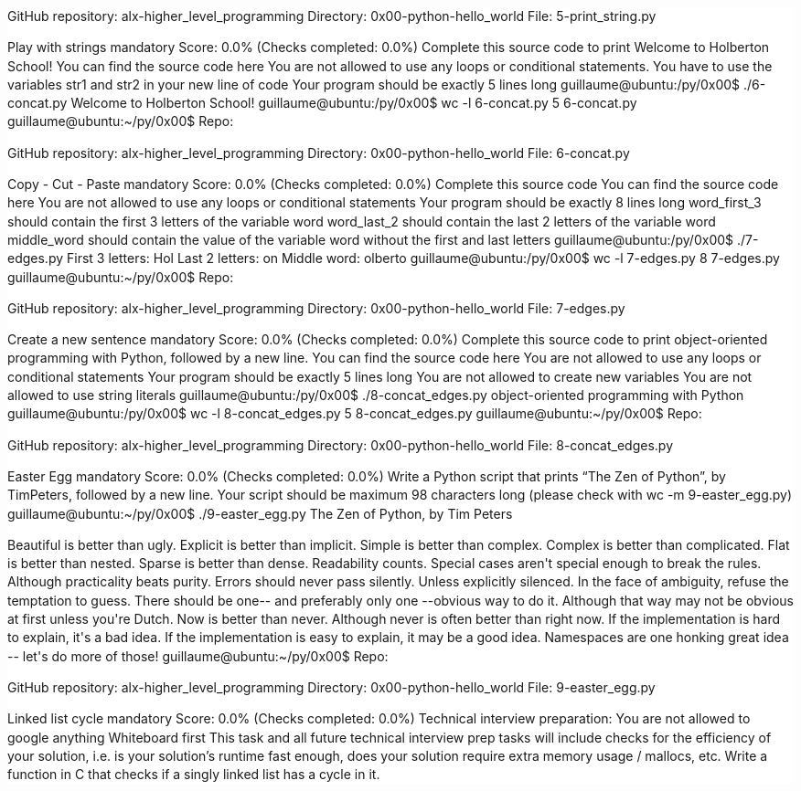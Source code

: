 GitHub repository: alx-higher_level_programming Directory: 0x00-python-hello_world File: 5-print_string.py

Play with strings mandatory Score: 0.0% (Checks completed: 0.0%) Complete this source code to print Welcome to Holberton School!
You can find the source code here You are not allowed to use any loops or conditional statements. You have to use the variables str1 and str2 in your new line of code Your program should be exactly 5 lines long guillaume@ubuntu:/py/0x00$ ./6-concat.py Welcome to Holberton School! guillaume@ubuntu:/py/0x00$ wc -l 6-concat.py 5 6-concat.py guillaume@ubuntu:~/py/0x00$ Repo:

GitHub repository: alx-higher_level_programming Directory: 0x00-python-hello_world File: 6-concat.py

Copy - Cut - Paste mandatory Score: 0.0% (Checks completed: 0.0%) Complete this source code
You can find the source code here You are not allowed to use any loops or conditional statements Your program should be exactly 8 lines long word_first_3 should contain the first 3 letters of the variable word word_last_2 should contain the last 2 letters of the variable word middle_word should contain the value of the variable word without the first and last letters guillaume@ubuntu:/py/0x00$ ./7-edges.py First 3 letters: Hol Last 2 letters: on Middle word: olberto guillaume@ubuntu:/py/0x00$ wc -l 7-edges.py 8 7-edges.py guillaume@ubuntu:~/py/0x00$ Repo:

GitHub repository: alx-higher_level_programming Directory: 0x00-python-hello_world File: 7-edges.py

Create a new sentence mandatory Score: 0.0% (Checks completed: 0.0%) Complete this source code to print object-oriented programming with Python, followed by a new line.
You can find the source code here You are not allowed to use any loops or conditional statements Your program should be exactly 5 lines long You are not allowed to create new variables You are not allowed to use string literals guillaume@ubuntu:/py/0x00$ ./8-concat_edges.py object-oriented programming with Python guillaume@ubuntu:/py/0x00$ wc -l 8-concat_edges.py 5 8-concat_edges.py guillaume@ubuntu:~/py/0x00$ Repo:

GitHub repository: alx-higher_level_programming Directory: 0x00-python-hello_world File: 8-concat_edges.py

Easter Egg mandatory Score: 0.0% (Checks completed: 0.0%) Write a Python script that prints “The Zen of Python”, by TimPeters, followed by a new line.
Your script should be maximum 98 characters long (please check with wc -m 9-easter_egg.py) guillaume@ubuntu:~/py/0x00$ ./9-easter_egg.py The Zen of Python, by Tim Peters

Beautiful is better than ugly. Explicit is better than implicit. Simple is better than complex. Complex is better than complicated. Flat is better than nested. Sparse is better than dense. Readability counts. Special cases aren't special enough to break the rules. Although practicality beats purity. Errors should never pass silently. Unless explicitly silenced. In the face of ambiguity, refuse the temptation to guess. There should be one-- and preferably only one --obvious way to do it. Although that way may not be obvious at first unless you're Dutch. Now is better than never. Although never is often better than right now. If the implementation is hard to explain, it's a bad idea. If the implementation is easy to explain, it may be a good idea. Namespaces are one honking great idea -- let's do more of those! guillaume@ubuntu:~/py/0x00$ Repo:

GitHub repository: alx-higher_level_programming Directory: 0x00-python-hello_world File: 9-easter_egg.py

Linked list cycle mandatory Score: 0.0% (Checks completed: 0.0%) Technical interview preparation:
You are not allowed to google anything Whiteboard first This task and all future technical interview prep tasks will include checks for the efficiency of your solution, i.e. is your solution’s runtime fast enough, does your solution require extra memory usage / mallocs, etc. Write a function in C that checks if a singly linked list has a cycle in it.
